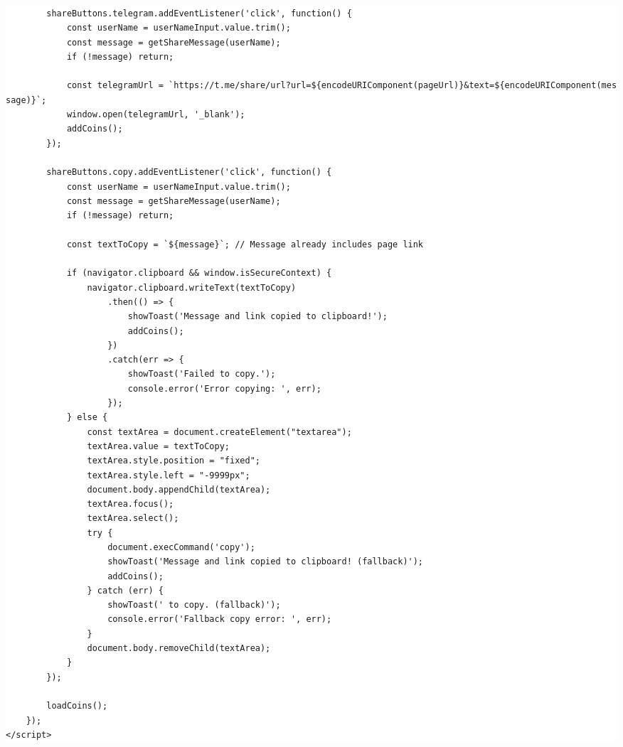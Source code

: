             shareButtons.telegram.addEventListener('click', function() {
                const userName = userNameInput.value.trim();
                const message = getShareMessage(userName);
                if (!message) return;

                const telegramUrl = `https://t.me/share/url?url=${encodeURIComponent(pageUrl)}&text=${encodeURIComponent(message)}`;
                window.open(telegramUrl, '_blank');
                addCoins();
            });
            
            shareButtons.copy.addEventListener('click', function() {
                const userName = userNameInput.value.trim();
                const message = getShareMessage(userName);
                if (!message) return;

                const textToCopy = `${message}`; // Message already includes page link
                
                if (navigator.clipboard && window.isSecureContext) {
                    navigator.clipboard.writeText(textToCopy)
                        .then(() => {
                            showToast('Message and link copied to clipboard!');
                            addCoins();
                        })
                        .catch(err => {
                            showToast('Failed to copy.');
                            console.error('Error copying: ', err);
                        });
                } else {
                    const textArea = document.createElement("textarea");
                    textArea.value = textToCopy;
                    textArea.style.position = "fixed";
                    textArea.style.left = "-9999px";
                    document.body.appendChild(textArea);
                    textArea.focus();
                    textArea.select();
                    try {
                        document.execCommand('copy');
                        showToast('Message and link copied to clipboard! (fallback)');
                        addCoins();
                    } catch (err) {
                        showToast(' to copy. (fallback)');
                        console.error('Fallback copy error: ', err);
                    }
                    document.body.removeChild(textArea);
                }
            });

            loadCoins();
        });
    </script>
</body>
</html>
<script type="text/javascript">
	atOptions = {
		'key' : '54e7580b7e3f361ea56f989af83da637',
		'format' : 'iframe',
		'height' : 60,
		'width' : 468,
		'params' : {}
	};
</script>
<script type="text/javascript" src="//www.highperformanceformat.com/54e7580b7e3f361ea56f989af83da637/invoke.js"></script>
